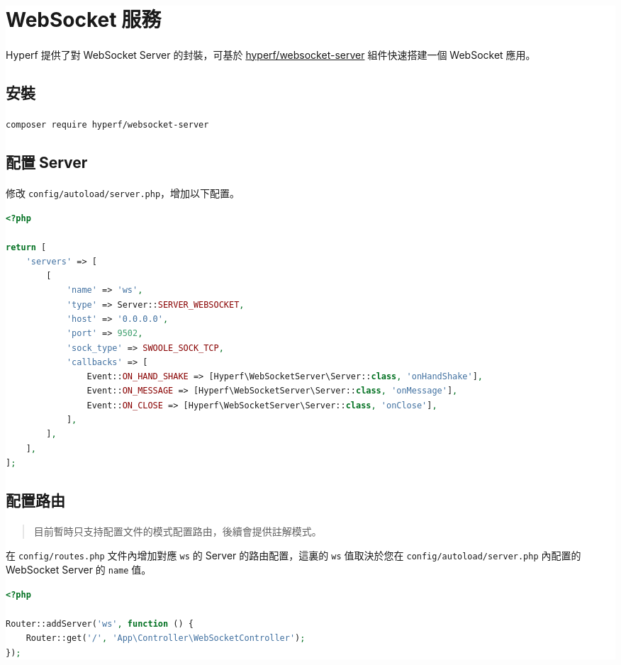 # WebSocket 服務

Hyperf 提供了對 WebSocket Server 的封裝，可基於 [hyperf/websocket-server](https://github.com/hyperf/websocket-server)
組件快速搭建一個 WebSocket 應用。

## 安裝

```bash
composer require hyperf/websocket-server
```

## 配置 Server

修改 `config/autoload/server.php`，增加以下配置。

```php
<?php

return [
    'servers' => [
        [
            'name' => 'ws',
            'type' => Server::SERVER_WEBSOCKET,
            'host' => '0.0.0.0',
            'port' => 9502,
            'sock_type' => SWOOLE_SOCK_TCP,
            'callbacks' => [
                Event::ON_HAND_SHAKE => [Hyperf\WebSocketServer\Server::class, 'onHandShake'],
                Event::ON_MESSAGE => [Hyperf\WebSocketServer\Server::class, 'onMessage'],
                Event::ON_CLOSE => [Hyperf\WebSocketServer\Server::class, 'onClose'],
            ],
        ],
    ],
];
```

## 配置路由

> 目前暫時只支持配置文件的模式配置路由，後續會提供註解模式。

在 `config/routes.php` 文件內增加對應 `ws` 的 Server 的路由配置，這裏的 `ws` 值取決於您在 `config/autoload/server.php`
內配置的 WebSocket Server 的 `name` 值。

```php
<?php

Router::addServer('ws', function () {
    Router::get('/', 'App\Controller\WebSocketController');
});
```
